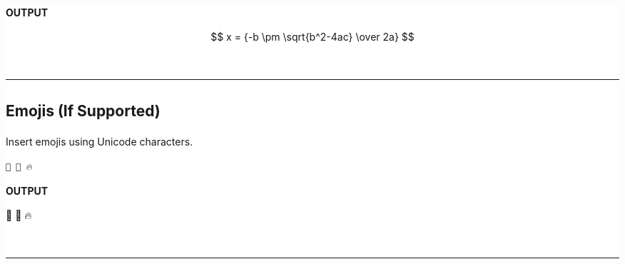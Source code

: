 **OUTPUT**
  
$$
x = {-b \pm \sqrt{b^2-4ac} \over 2a}
$$  

<br>

---



## Emojis (If Supported)
Insert emojis using Unicode characters.
```md
🚀 🎉 🔥
```

**OUTPUT**
  
🚀 🎉 🔥  


<br>

---
